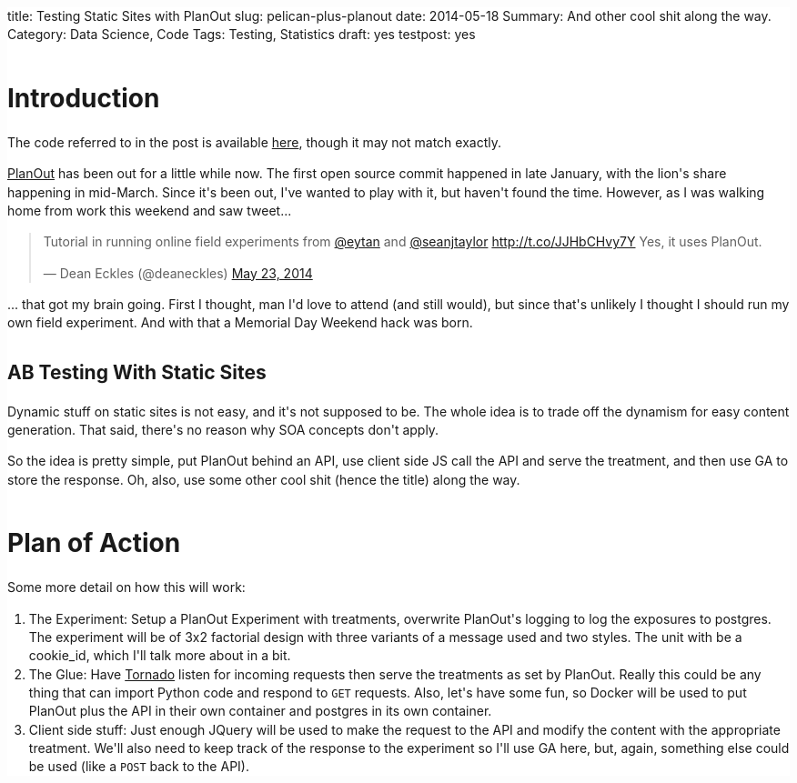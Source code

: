title: Testing Static Sites with PlanOut
slug: pelican-plus-planout
date: 2014-05-18
Summary: And other cool shit along the way.
Category: Data Science, Code
Tags: Testing, Statistics
draft: yes
testpost: yes

# Introduction

The code referred to in the post is available [here][planoutapi], though it may
not match exactly.

[PlanOut][planout] has been out for a little while now. The first open source
commit happened in late January, with the lion's share happening in mid-March.
Since it's been out, I've wanted to play with it, but haven't found the time.
However, as I was walking home from work this weekend and saw  tweet...

<blockquote class="twitter-tweet" lang="en"><p>Tutorial in running online field
experiments from <a href="https://twitter.com/eytan">@eytan</a> and <a
href="https://twitter.com/seanjtaylor">@seanjtaylor</a> <a
href="http://t.co/JJHbCHvy7Y">http://t.co/JJHbCHvy7Y</a> Yes, it uses
PlanOut.</p>&mdash; Dean Eckles (@deaneckles) <a
href="https://twitter.com/deaneckles/statuses/469980676494594049">May 23,
2014</a></blockquote>
<script async src="//platform.twitter.com/widgets.js" charset="utf-8"></script>

... that got my brain going.  First I thought, man I'd love to attend (and still
would), but since that's unlikely I thought I should run my own field
experiment.  And with that a Memorial Day Weekend hack was born.

## AB Testing With Static Sites

Dynamic stuff on static sites is not easy, and it's not supposed to be.  The
whole idea is to trade off the dynamism for easy content generation.  That
said, there's no reason why SOA concepts don't apply.

So the idea is pretty simple, put PlanOut behind an API, use client side JS call
the API and serve the treatment, and then use GA to store the response.  Oh,
also, use some other cool shit (hence the title) along the way.

# Plan of Action

Some more detail on how this will work:

1. The Experiment: Setup a PlanOut Experiment with treatments, overwrite PlanOut's
   logging to log the exposures to postgres.  The experiment will be of 3x2
   factorial design with three variants of a message used and two styles.  The
   unit with be a cookie\_id, which I'll talk more about in a bit.
2. The Glue: Have [Tornado][tornado] listen for incoming requests then serve the
   treatments as set by PlanOut.  Really this could be any thing that can import
   Python code and respond to `GET` requests.  Also, let's have some fun, so
   Docker will be used to put PlanOut plus the API in their own container and
   postgres in its own container.
3. Client side stuff: Just enough JQuery will be used to make the request to the
   API and modify the content with the appropriate treatment.  We'll also need
   to keep track of the response to the experiment so I'll use GA here, but,
   again, something else could be used (like a `POST` back to the API).


[planout]: https://github.com/facebook/planout
[bootstrap]: http://getbootstrap.com/components/#alerts
[planoutapi]: https://github.com/tshauck/planoutapi
[sop]: http://en.wikipedia.org/wiki/Same-origin_policy
[basebox]: https://github.com/phusion/baseimage-docker
[postgres]: https://github.com/Painted-Fox/docker-postgresql
[twitter]: https://twitter.com/trent_hauck
[planoutpaper]: http://www-personal.umich.edu/~ebakshy/planout.pdf
[tornado]: http://www.tornadoweb.org/en/stable/